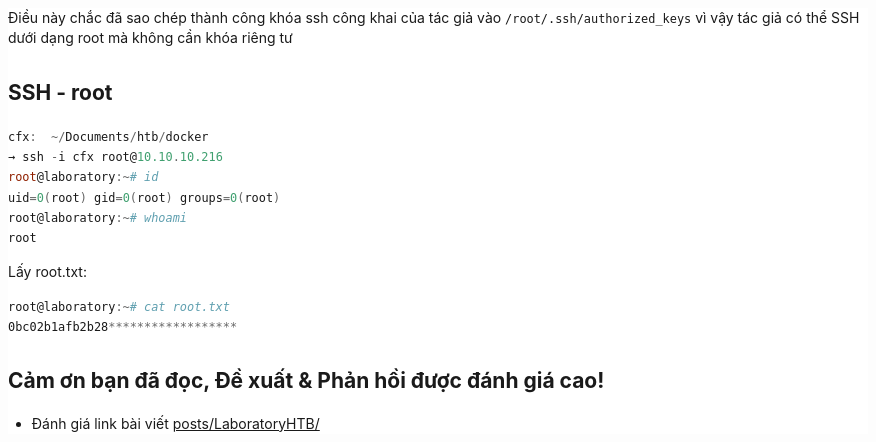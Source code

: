 Điều này chắc đã sao chép thành công khóa ssh công khai của tác giả vào `/root/.ssh/authorized_keys` vì vậy tác giả có thể SSH dưới dạng root mà không cần khóa riêng tư

## SSH - root

```powershell
cfx:  ~/Documents/htb/docker
→ ssh -i cfx root@10.10.10.216
root@laboratory:~# id
uid=0(root) gid=0(root) groups=0(root)
root@laboratory:~# whoami
root
```

Lấy root.txt:

```powershell
root@laboratory:~# cat root.txt
0bc02b1afb2b28******************
```

## Cảm ơn bạn đã đọc, Đề xuất & Phản hồi được đánh giá cao!

+ Đánh giá link bài viết [posts/LaboratoryHTB/](https://coldfusionx.github.io/posts/LaboratoryHTB/#ssh---root)

